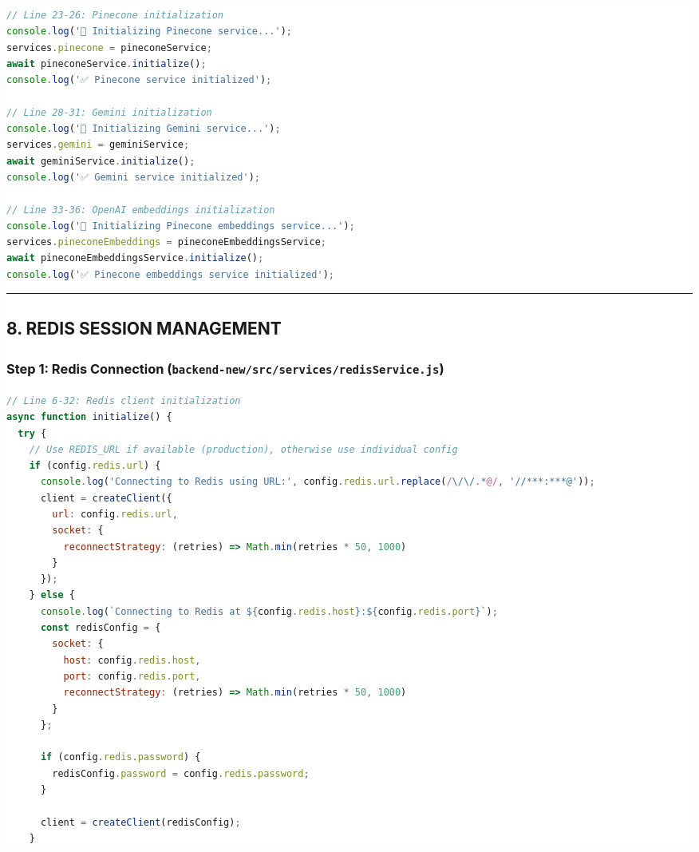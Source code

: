 ```javascript
// Line 23-26: Pinecone initialization
console.log('🔧 Initializing Pinecone service...');
services.pinecone = pineconeService;
await pineconeService.initialize();
console.log('✅ Pinecone service initialized');

// Line 28-31: Gemini initialization
console.log('🔧 Initializing Gemini service...');
services.gemini = geminiService;
await geminiService.initialize();
console.log('✅ Gemini service initialized');

// Line 33-36: OpenAI embeddings initialization
console.log('🔧 Initializing Pinecone embeddings service...');
services.pineconeEmbeddings = pineconeEmbeddingsService;
await pineconeEmbeddingsService.initialize();
console.log('✅ Pinecone embeddings service initialized');
```

---

## **8. REDIS SESSION MANAGEMENT**

### **Step 1: Redis Connection (`backend-new/src/services/redisService.js`)**

```javascript
// Line 6-32: Redis client initialization
async function initialize() {
  try {
    // Use REDIS_URL if available (production), otherwise use individual config
    if (config.redis.url) {
      console.log('Connecting to Redis using URL:', config.redis.url.replace(/\/\/.*@/, '//***:***@'));
      client = createClient({ 
        url: config.redis.url,
        socket: {
          reconnectStrategy: (retries) => Math.min(retries * 50, 1000)
        }
      });
    } else {
      console.log(`Connecting to Redis at ${config.redis.host}:${config.redis.port}`);
      const redisConfig = {
        socket: {
          host: config.redis.host,
          port: config.redis.port,
          reconnectStrategy: (retries) => Math.min(retries * 50, 1000)
        }
      };
      
      if (config.redis.password) {
        redisConfig.password = config.redis.password;
      }
      
      client = createClient(redisConfig);
    }
```
